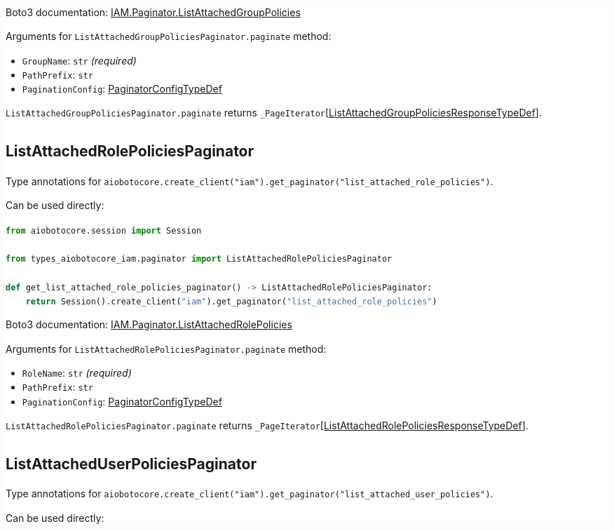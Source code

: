 Boto3 documentation:
[IAM.Paginator.ListAttachedGroupPolicies](https://boto3.amazonaws.com/v1/documentation/api/latest/reference/services/iam.html#IAM.Paginator.ListAttachedGroupPolicies)

Arguments for `ListAttachedGroupPoliciesPaginator.paginate` method:

- `GroupName`: `str` *(required)*
- `PathPrefix`: `str`
- `PaginationConfig`:
  [PaginatorConfigTypeDef](./type_defs.md#paginatorconfigtypedef)

`ListAttachedGroupPoliciesPaginator.paginate` returns
`_PageIterator`\[[ListAttachedGroupPoliciesResponseTypeDef](./type_defs.md#listattachedgrouppoliciesresponsetypedef)\].

<a id="listattachedrolepoliciespaginator"></a>

## ListAttachedRolePoliciesPaginator

Type annotations for
`aiobotocore.create_client("iam").get_paginator("list_attached_role_policies")`.

Can be used directly:

```python
from aiobotocore.session import Session

from types_aiobotocore_iam.paginator import ListAttachedRolePoliciesPaginator

def get_list_attached_role_policies_paginator() -> ListAttachedRolePoliciesPaginator:
    return Session().create_client("iam").get_paginator("list_attached_role_policies")
```

Boto3 documentation:
[IAM.Paginator.ListAttachedRolePolicies](https://boto3.amazonaws.com/v1/documentation/api/latest/reference/services/iam.html#IAM.Paginator.ListAttachedRolePolicies)

Arguments for `ListAttachedRolePoliciesPaginator.paginate` method:

- `RoleName`: `str` *(required)*
- `PathPrefix`: `str`
- `PaginationConfig`:
  [PaginatorConfigTypeDef](./type_defs.md#paginatorconfigtypedef)

`ListAttachedRolePoliciesPaginator.paginate` returns
`_PageIterator`\[[ListAttachedRolePoliciesResponseTypeDef](./type_defs.md#listattachedrolepoliciesresponsetypedef)\].

<a id="listattacheduserpoliciespaginator"></a>

## ListAttachedUserPoliciesPaginator

Type annotations for
`aiobotocore.create_client("iam").get_paginator("list_attached_user_policies")`.

Can be used directly:
